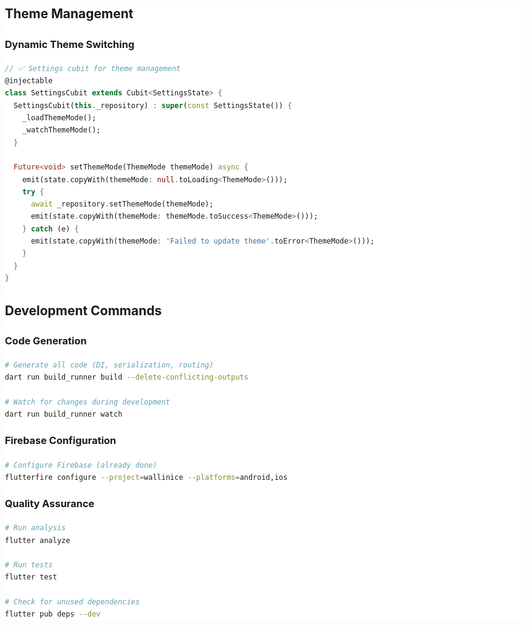 ## Theme Management

### Dynamic Theme Switching
```dart
// ✅ Settings cubit for theme management
@injectable
class SettingsCubit extends Cubit<SettingsState> {
  SettingsCubit(this._repository) : super(const SettingsState()) {
    _loadThemeMode();
    _watchThemeMode();
  }

  Future<void> setThemeMode(ThemeMode themeMode) async {
    emit(state.copyWith(themeMode: null.toLoading<ThemeMode>()));
    try {
      await _repository.setThemeMode(themeMode);
      emit(state.copyWith(themeMode: themeMode.toSuccess<ThemeMode>()));
    } catch (e) {
      emit(state.copyWith(themeMode: 'Failed to update theme'.toError<ThemeMode>()));
    }
  }
}
```

## Development Commands

### Code Generation
```bash
# Generate all code (DI, serialization, routing)
dart run build_runner build --delete-conflicting-outputs

# Watch for changes during development
dart run build_runner watch
```

### Firebase Configuration
```bash
# Configure Firebase (already done)
flutterfire configure --project=wallinice --platforms=android,ios
```

### Quality Assurance
```bash
# Run analysis
flutter analyze

# Run tests
flutter test

# Check for unused dependencies
flutter pub deps --dev
```
